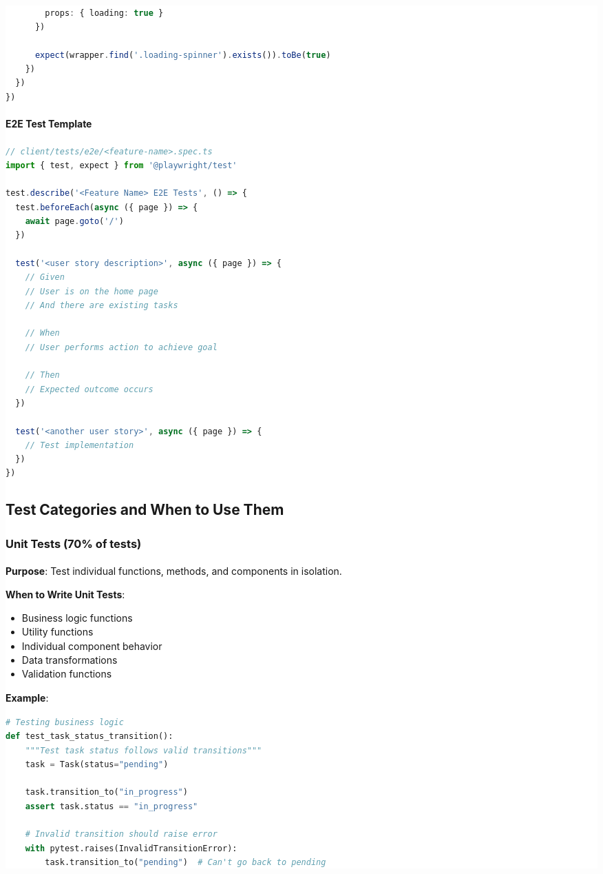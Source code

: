```typescript
        props: { loading: true }
      })

      expect(wrapper.find('.loading-spinner').exists()).toBe(true)
    })
  })
})
```

#### E2E Test Template
```typescript
// client/tests/e2e/<feature-name>.spec.ts
import { test, expect } from '@playwright/test'

test.describe('<Feature Name> E2E Tests', () => {
  test.beforeEach(async ({ page }) => {
    await page.goto('/')
  })

  test('<user story description>', async ({ page }) => {
    // Given
    // User is on the home page
    // And there are existing tasks

    // When
    // User performs action to achieve goal

    // Then
    // Expected outcome occurs
  })

  test('<another user story>', async ({ page }) => {
    // Test implementation
  })
})
```

## Test Categories and When to Use Them

### Unit Tests (70% of tests)

**Purpose**: Test individual functions, methods, and components in isolation.

**When to Write Unit Tests**:
- Business logic functions
- Utility functions
- Individual component behavior
- Data transformations
- Validation functions

**Example**:
```python
# Testing business logic
def test_task_status_transition():
    """Test task status follows valid transitions"""
    task = Task(status="pending")

    task.transition_to("in_progress")
    assert task.status == "in_progress"

    # Invalid transition should raise error
    with pytest.raises(InvalidTransitionError):
        task.transition_to("pending")  # Can't go back to pending
```
